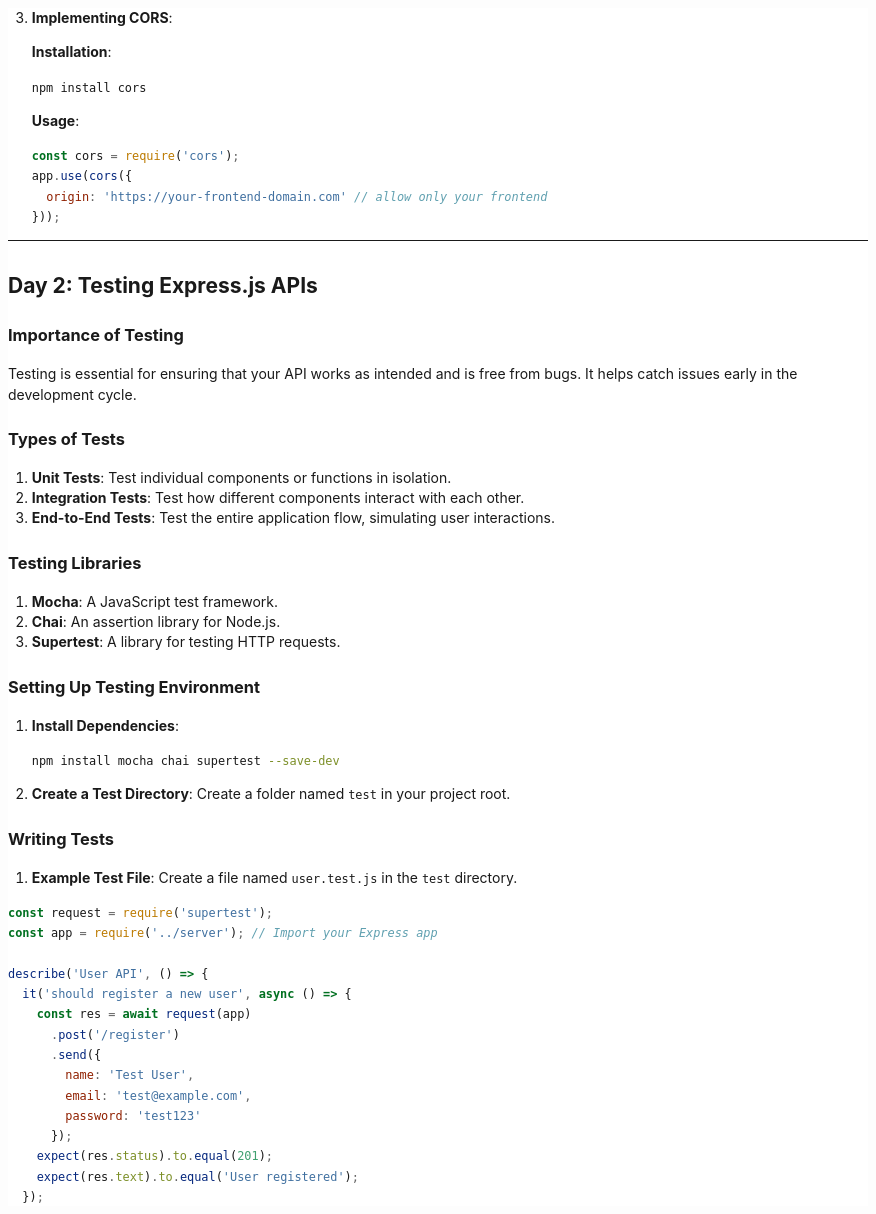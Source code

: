 3. **Implementing CORS**:

   **Installation**:
   ```bash
   npm install cors
   ```

   **Usage**:
   ```javascript
   const cors = require('cors');
   app.use(cors({
     origin: 'https://your-frontend-domain.com' // allow only your frontend
   }));
   ```

---

## Day 2: Testing Express.js APIs

### Importance of Testing

Testing is essential for ensuring that your API works as intended and is free from bugs. It helps catch issues early in the development cycle.

### Types of Tests

1. **Unit Tests**: Test individual components or functions in isolation.
2. **Integration Tests**: Test how different components interact with each other.
3. **End-to-End Tests**: Test the entire application flow, simulating user interactions.

### Testing Libraries

1. **Mocha**: A JavaScript test framework.
2. **Chai**: An assertion library for Node.js.
3. **Supertest**: A library for testing HTTP requests.

### Setting Up Testing Environment

1. **Install Dependencies**:
   ```bash
   npm install mocha chai supertest --save-dev
   ```

2. **Create a Test Directory**:
   Create a folder named `test` in your project root.

### Writing Tests

1. **Example Test File**: Create a file named `user.test.js` in the `test` directory.

```javascript
const request = require('supertest');
const app = require('../server'); // Import your Express app

describe('User API', () => {
  it('should register a new user', async () => {
    const res = await request(app)
      .post('/register')
      .send({
        name: 'Test User',
        email: 'test@example.com',
        password: 'test123'
      });
    expect(res.status).to.equal(201);
    expect(res.text).to.equal('User registered');
  });

```